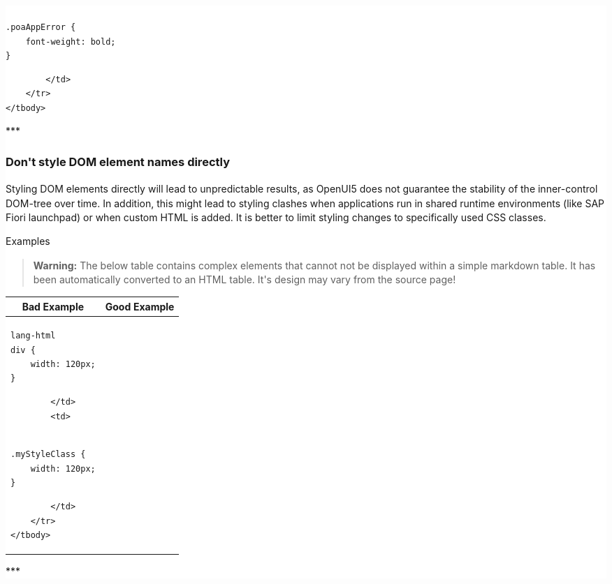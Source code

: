 ```

.poaAppError {
	font-weight: bold;
}

```
			</td>
		</tr>
	</tbody>
</table>
***

<a name="loio9d87f925dfbb4e99b9e2963693aa00ef__2"/>

### Don't style DOM element names directly

Styling DOM elements directly will lead to unpredictable results, as OpenUI5 does not guarantee the stability of the inner-control DOM-tree over time. In addition, this might lead to styling clashes when applications run in shared runtime environments \(like SAP Fiori launchpad\) or when custom HTML is added. It is better to limit styling changes to specifically used CSS classes.

Examples<a name="loio9d87f925dfbb4e99b9e2963693aa00ef__table_mdl_qcq_jq"/>

 > **Warning:** The below table contains complex elements that cannot not be displayed within a simple markdown table. It has been automatically converted to an HTML table. It's design may vary from the source page!

<table>
	<thead>
		<tr>
			<th>Bad Example</th>
			<th>Good Example</th>
		</tr>
	</thead>
	<tbody>
		<tr>
			<td> 

```
lang-html
div {
	width: 120px;
}
```
			</td>
			<td> 

```

.myStyleClass {
	width: 120px;
}
```
			</td>
		</tr>
	</tbody>
</table>
***

